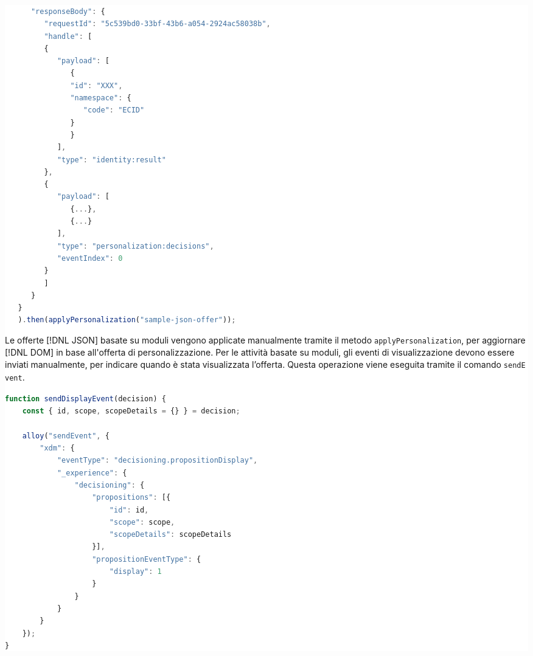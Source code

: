 ```js
      "responseBody": {
         "requestId": "5c539bd0-33bf-43b6-a054-2924ac58038b",
         "handle": [
         {
            "payload": [
               {
               "id": "XXX",
               "namespace": {
                  "code": "ECID"
               }
               }
            ],
            "type": "identity:result"
         },
         {
            "payload": [
               {...}, 
               {...}
            ],
            "type": "personalization:decisions",
            "eventIndex": 0
         }
         ]
      }
   }
   ).then(applyPersonalization("sample-json-offer"));
```

Le offerte [!DNL JSON] basate su moduli vengono applicate manualmente tramite il metodo `applyPersonalization`, per aggiornare [!DNL DOM] in base all&#39;offerta di personalizzazione. Per le attività basate su moduli, gli eventi di visualizzazione devono essere inviati manualmente, per indicare quando è stata visualizzata l’offerta. Questa operazione viene eseguita tramite il comando `sendEvent`.

```js
function sendDisplayEvent(decision) {
    const { id, scope, scopeDetails = {} } = decision;

    alloy("sendEvent", {
        "xdm": {
            "eventType": "decisioning.propositionDisplay",
            "_experience": {
                "decisioning": {
                    "propositions": [{
                        "id": id,
                        "scope": scope,
                        "scopeDetails": scopeDetails
                    }],
                    "propositionEventType": {
                        "display": 1
                    }
                }
            }
        }
    });
}
```

